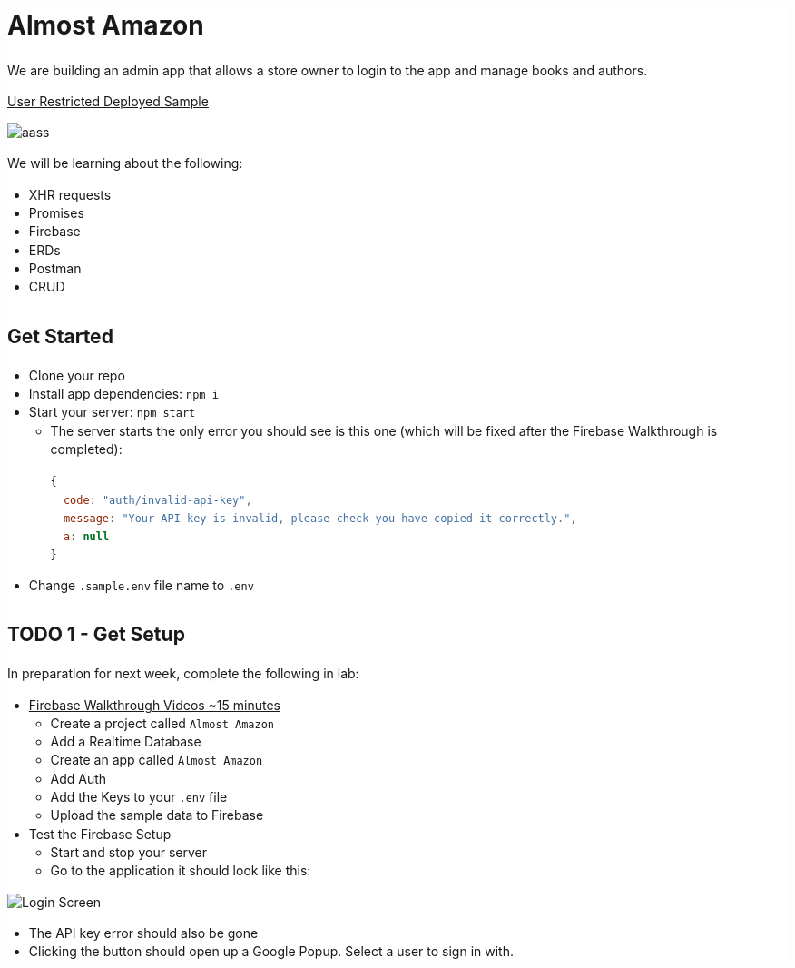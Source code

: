 # Almost Amazon
We are building an admin app that allows a store owner to login to the app and manage books and authors.

[User Restricted Deployed Sample](https://almost-amazon-webpack5.netlify.app/#)

<img width="1310" alt="aass" src="https://user-images.githubusercontent.com/29741570/199130815-08170a17-6c8f-4045-9703-79e94546b8cc.png">

We will be learning about the following:
- XHR requests
- Promises
- Firebase
- ERDs
- Postman
- CRUD

## Get Started
- Clone your repo
- Install app dependencies: `npm i`
- Start your server: `npm start`
  - The server starts the only error you should see is this one (which will be fixed after the Firebase Walkthrough is completed):
    ```js
    {
      code: "auth/invalid-api-key",
      message: "Your API key is invalid, please check you have copied it correctly.",
      a: null
    }
    ```
- Change `.sample.env` file name to `.env`


## TODO 1 - Get Setup
In preparation for next week, complete the following in lab:
- [Firebase Walkthrough Videos ~15 minutes](https://vimeo.com/showcase/codetracker-firebase)
  - Create a project called `Almost Amazon`
  - Add a Realtime Database
  - Create an app called `Almost Amazon`
  - Add Auth
  - Add the Keys to your `.env` file
  - Upload the sample data to Firebase
- Test the Firebase Setup
  - Start and stop your server
  - Go to the application it should look like this:
 
<img width="400" alt="Login Screen" src="https://user-images.githubusercontent.com/29741570/199130975-f6fb8884-ed5b-4d8b-9b7f-5a49b6f93975.png">

  - The API key error should also be gone
  - Clicking the button should open up a Google Popup. Select a user to sign in with.

